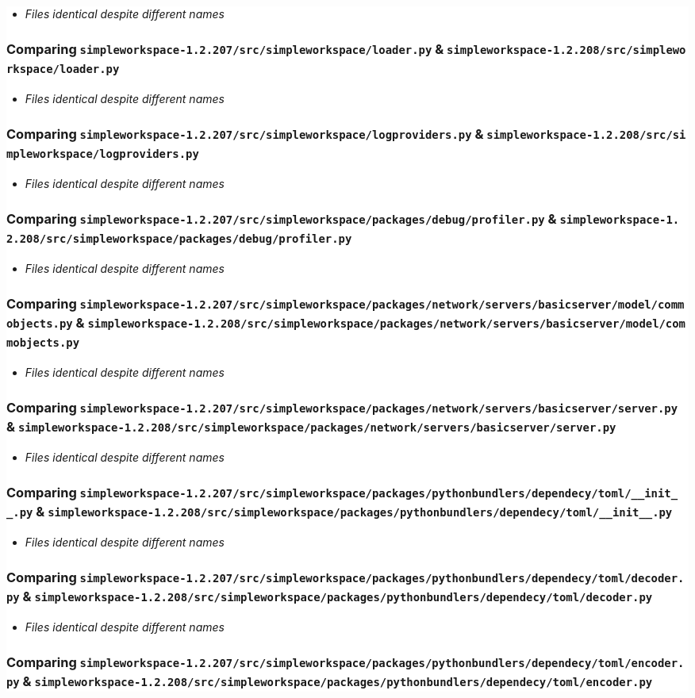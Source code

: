  * *Files identical despite different names*

### Comparing `simpleworkspace-1.2.207/src/simpleworkspace/loader.py` & `simpleworkspace-1.2.208/src/simpleworkspace/loader.py`

 * *Files identical despite different names*

### Comparing `simpleworkspace-1.2.207/src/simpleworkspace/logproviders.py` & `simpleworkspace-1.2.208/src/simpleworkspace/logproviders.py`

 * *Files identical despite different names*

### Comparing `simpleworkspace-1.2.207/src/simpleworkspace/packages/debug/profiler.py` & `simpleworkspace-1.2.208/src/simpleworkspace/packages/debug/profiler.py`

 * *Files identical despite different names*

### Comparing `simpleworkspace-1.2.207/src/simpleworkspace/packages/network/servers/basicserver/model/commobjects.py` & `simpleworkspace-1.2.208/src/simpleworkspace/packages/network/servers/basicserver/model/commobjects.py`

 * *Files identical despite different names*

### Comparing `simpleworkspace-1.2.207/src/simpleworkspace/packages/network/servers/basicserver/server.py` & `simpleworkspace-1.2.208/src/simpleworkspace/packages/network/servers/basicserver/server.py`

 * *Files identical despite different names*

### Comparing `simpleworkspace-1.2.207/src/simpleworkspace/packages/pythonbundlers/dependecy/toml/__init__.py` & `simpleworkspace-1.2.208/src/simpleworkspace/packages/pythonbundlers/dependecy/toml/__init__.py`

 * *Files identical despite different names*

### Comparing `simpleworkspace-1.2.207/src/simpleworkspace/packages/pythonbundlers/dependecy/toml/decoder.py` & `simpleworkspace-1.2.208/src/simpleworkspace/packages/pythonbundlers/dependecy/toml/decoder.py`

 * *Files identical despite different names*

### Comparing `simpleworkspace-1.2.207/src/simpleworkspace/packages/pythonbundlers/dependecy/toml/encoder.py` & `simpleworkspace-1.2.208/src/simpleworkspace/packages/pythonbundlers/dependecy/toml/encoder.py`
